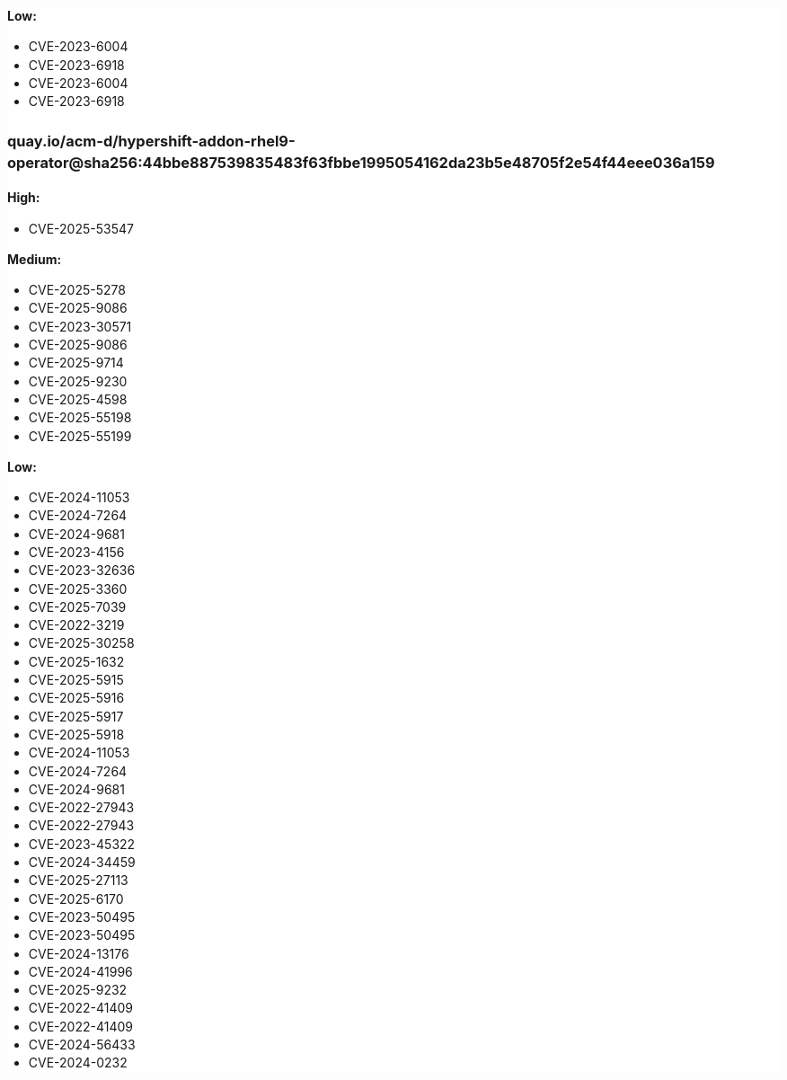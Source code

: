 **Low:**
- CVE-2023-6004
- CVE-2023-6918
- CVE-2023-6004
- CVE-2023-6918

### quay.io/acm-d/hypershift-addon-rhel9-operator@sha256:44bbe887539835483f63fbbe1995054162da23b5e48705f2e54f44eee036a159

**High:**
- CVE-2025-53547

**Medium:**
- CVE-2025-5278
- CVE-2025-9086
- CVE-2023-30571
- CVE-2025-9086
- CVE-2025-9714
- CVE-2025-9230
- CVE-2025-4598
- CVE-2025-55198
- CVE-2025-55199

**Low:**
- CVE-2024-11053
- CVE-2024-7264
- CVE-2024-9681
- CVE-2023-4156
- CVE-2023-32636
- CVE-2025-3360
- CVE-2025-7039
- CVE-2022-3219
- CVE-2025-30258
- CVE-2025-1632
- CVE-2025-5915
- CVE-2025-5916
- CVE-2025-5917
- CVE-2025-5918
- CVE-2024-11053
- CVE-2024-7264
- CVE-2024-9681
- CVE-2022-27943
- CVE-2022-27943
- CVE-2023-45322
- CVE-2024-34459
- CVE-2025-27113
- CVE-2025-6170
- CVE-2023-50495
- CVE-2023-50495
- CVE-2024-13176
- CVE-2024-41996
- CVE-2025-9232
- CVE-2022-41409
- CVE-2022-41409
- CVE-2024-56433
- CVE-2024-0232
